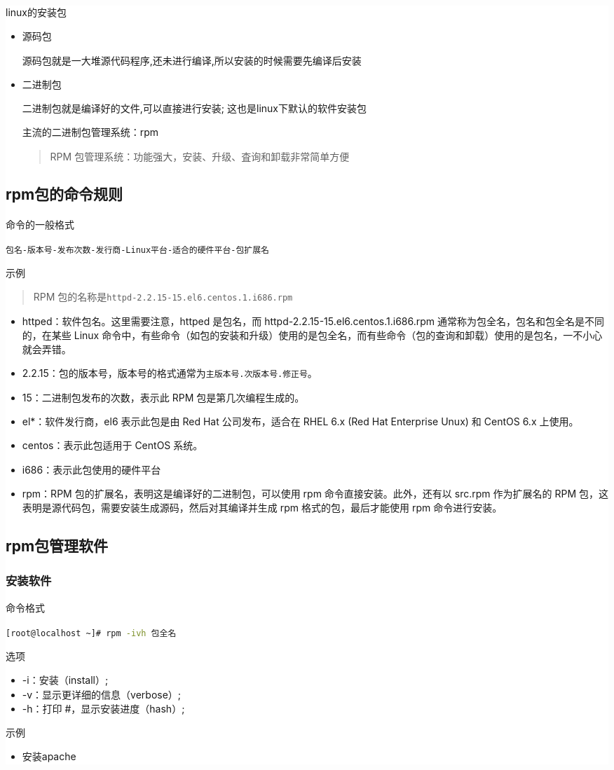 linux的安装包

- 源码包

  源码包就是一大堆源代码程序,还未进行编译,所以安装的时候需要先编译后安装

- 二进制包

  二进制包就是编译好的文件,可以直接进行安装; 这也是linux下默认的软件安装包

  主流的二进制包管理系统：rpm

  > RPM 包管理系统：功能强大，安装、升级、査询和卸载非常简单方便

## rpm包的命令规则

命令的一般格式

```cmd
包名-版本号-发布次数-发行商-Linux平台-适合的硬件平台-包扩展名
```

示例

> RPM 包的名称是`httpd-2.2.15-15.el6.centos.1.i686.rpm`

- httped：软件包名。这里需要注意，httped 是包名，而 httpd-2.2.15-15.el6.centos.1.i686.rpm 通常称为包全名，包名和包全名是不同的，在某些 Linux 命令中，有些命令（如包的安装和升级）使用的是包全名，而有些命令（包的查询和卸载）使用的是包名，一不小心就会弄错。

- 2.2.15：包的版本号，版本号的格式通常为`主版本号.次版本号.修正号`。

- 15：二进制包发布的次数，表示此 RPM 包是第几次编程生成的。

- el*：软件发行商，el6 表示此包是由 Red Hat 公司发布，适合在 RHEL 6.x (Red Hat Enterprise Unux) 和 CentOS 6.x 上使用。

- centos：表示此包适用于 CentOS 系统。

- i686：表示此包使用的硬件平台

- rpm：RPM 包的扩展名，表明这是编译好的二进制包，可以使用 rpm 命令直接安装。此外，还有以 src.rpm 作为扩展名的 RPM 包，这表明是源代码包，需要安装生成源码，然后对其编译并生成 rpm 格式的包，最后才能使用 rpm 命令进行安装。

## rpm包管理软件

### 安装软件

命令格式

```cmd
[root@localhost ~]# rpm -ivh 包全名
```

选项

- -i：安装（install）;
- -v：显示更详细的信息（verbose）;
- -h：打印 #，显示安装进度（hash）;

示例

- 安装apache
